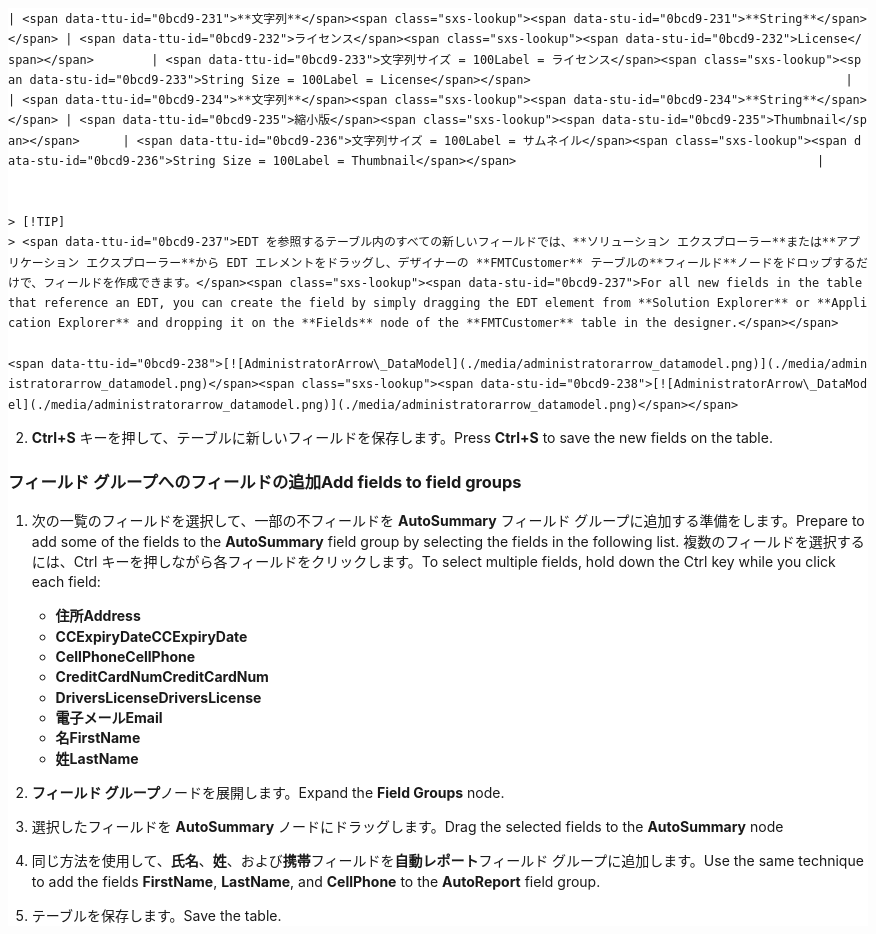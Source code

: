     | <span data-ttu-id="0bcd9-231">**文字列**</span><span class="sxs-lookup"><span data-stu-id="0bcd9-231">**String**</span></span> | <span data-ttu-id="0bcd9-232">ライセンス</span><span class="sxs-lookup"><span data-stu-id="0bcd9-232">License</span></span>        | <span data-ttu-id="0bcd9-233">文字列サイズ = 100Label = ライセンス</span><span class="sxs-lookup"><span data-stu-id="0bcd9-233">String Size = 100Label = License</span></span>                                            |
    | <span data-ttu-id="0bcd9-234">**文字列**</span><span class="sxs-lookup"><span data-stu-id="0bcd9-234">**String**</span></span> | <span data-ttu-id="0bcd9-235">縮小版</span><span class="sxs-lookup"><span data-stu-id="0bcd9-235">Thumbnail</span></span>      | <span data-ttu-id="0bcd9-236">文字列サイズ = 100Label = サムネイル</span><span class="sxs-lookup"><span data-stu-id="0bcd9-236">String Size = 100Label = Thumbnail</span></span>                                          |


    > [!TIP]
    > <span data-ttu-id="0bcd9-237">EDT を参照するテーブル内のすべての新しいフィールドでは、**ソリューション エクスプローラー**または**アプリケーション エクスプローラー**から EDT エレメントをドラッグし、デザイナーの **FMTCustomer** テーブルの**フィールド**ノードをドロップするだけで、フィールドを作成できます。</span><span class="sxs-lookup"><span data-stu-id="0bcd9-237">For all new fields in the table that reference an EDT, you can create the field by simply dragging the EDT element from **Solution Explorer** or **Application Explorer** and dropping it on the **Fields** node of the **FMTCustomer** table in the designer.</span></span> 

    <span data-ttu-id="0bcd9-238">[![AdministratorArrow\_DataModel](./media/administratorarrow_datamodel.png)](./media/administratorarrow_datamodel.png)</span><span class="sxs-lookup"><span data-stu-id="0bcd9-238">[![AdministratorArrow\_DataModel](./media/administratorarrow_datamodel.png)](./media/administratorarrow_datamodel.png)</span></span>

2.  <span data-ttu-id="0bcd9-239">**Ctrl+S** キーを押して、テーブルに新しいフィールドを保存します。</span><span class="sxs-lookup"><span data-stu-id="0bcd9-239">Press **Ctrl+S** to save the new fields on the table.</span></span>

### <a name="add-fields-to-field-groups"></a><span data-ttu-id="0bcd9-240">フィールド グループへのフィールドの追加</span><span class="sxs-lookup"><span data-stu-id="0bcd9-240">Add fields to field groups</span></span>

1.  <span data-ttu-id="0bcd9-241">次の一覧のフィールドを選択して、一部の不フィールドを **AutoSummary** フィールド グループに追加する準備をします。</span><span class="sxs-lookup"><span data-stu-id="0bcd9-241">Prepare to add some of the fields to the **AutoSummary** field group by selecting the fields in the following list.</span></span> <span data-ttu-id="0bcd9-242">複数のフィールドを選択するには、Ctrl キーを押しながら各フィールドをクリックします。</span><span class="sxs-lookup"><span data-stu-id="0bcd9-242">To select multiple fields, hold down the Ctrl key while you click each field:</span></span>
    -   <span data-ttu-id="0bcd9-243">**住所**</span><span class="sxs-lookup"><span data-stu-id="0bcd9-243">**Address**</span></span>
    -   <span data-ttu-id="0bcd9-244">**CCExpiryDate**</span><span class="sxs-lookup"><span data-stu-id="0bcd9-244">**CCExpiryDate**</span></span>
    -   <span data-ttu-id="0bcd9-245">**CellPhone**</span><span class="sxs-lookup"><span data-stu-id="0bcd9-245">**CellPhone**</span></span>
    -   <span data-ttu-id="0bcd9-246">**CreditCardNum**</span><span class="sxs-lookup"><span data-stu-id="0bcd9-246">**CreditCardNum**</span></span>
    -   <span data-ttu-id="0bcd9-247">**DriversLicense**</span><span class="sxs-lookup"><span data-stu-id="0bcd9-247">**DriversLicense**</span></span>
    -   <span data-ttu-id="0bcd9-248">**電子メール**</span><span class="sxs-lookup"><span data-stu-id="0bcd9-248">**Email**</span></span>
    -   <span data-ttu-id="0bcd9-249">**名**</span><span class="sxs-lookup"><span data-stu-id="0bcd9-249">**FirstName**</span></span>
    -   <span data-ttu-id="0bcd9-250">**姓**</span><span class="sxs-lookup"><span data-stu-id="0bcd9-250">**LastName**</span></span>

2.  <span data-ttu-id="0bcd9-251">**フィールド グループ**ノードを展開します。</span><span class="sxs-lookup"><span data-stu-id="0bcd9-251">Expand the **Field Groups** node.</span></span>
3.  <span data-ttu-id="0bcd9-252">選択したフィールドを **AutoSummary** ノードにドラッグします。</span><span class="sxs-lookup"><span data-stu-id="0bcd9-252">Drag the selected fields to the **AutoSummary** node</span></span>
4.  <span data-ttu-id="0bcd9-253">同じ方法を使用して、**氏名**、**姓**、および**携帯**フィールドを**自動レポート**フィールド グループに追加します。</span><span class="sxs-lookup"><span data-stu-id="0bcd9-253">Use the same technique to add the fields **FirstName**, **LastName**, and **CellPhone** to the **AutoReport** field group.</span></span>
5.  <span data-ttu-id="0bcd9-254">テーブルを保存します。</span><span class="sxs-lookup"><span data-stu-id="0bcd9-254">Save the table.</span></span>
